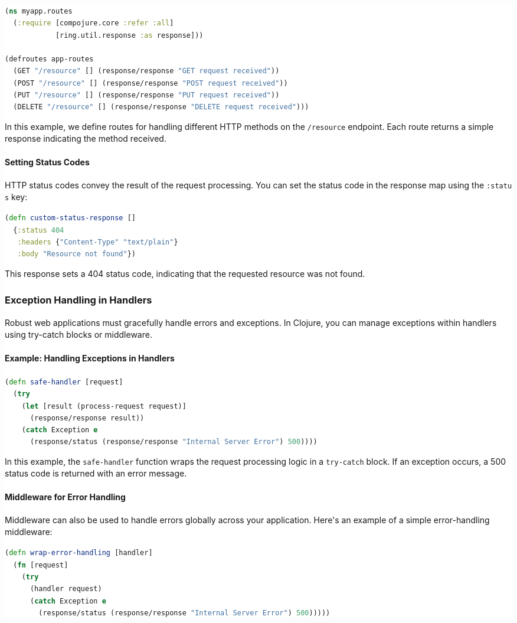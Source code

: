 ```clojure
(ns myapp.routes
  (:require [compojure.core :refer :all]
            [ring.util.response :as response]))

(defroutes app-routes
  (GET "/resource" [] (response/response "GET request received"))
  (POST "/resource" [] (response/response "POST request received"))
  (PUT "/resource" [] (response/response "PUT request received"))
  (DELETE "/resource" [] (response/response "DELETE request received")))
```

In this example, we define routes for handling different HTTP methods on the `/resource` endpoint. Each route returns a simple response indicating the method received.

#### Setting Status Codes

HTTP status codes convey the result of the request processing. You can set the status code in the response map using the `:status` key:

```clojure
(defn custom-status-response []
  {:status 404
   :headers {"Content-Type" "text/plain"}
   :body "Resource not found"})
```

This response sets a 404 status code, indicating that the requested resource was not found.

### Exception Handling in Handlers

Robust web applications must gracefully handle errors and exceptions. In Clojure, you can manage exceptions within handlers using try-catch blocks or middleware.

#### Example: Handling Exceptions in Handlers

```clojure
(defn safe-handler [request]
  (try
    (let [result (process-request request)]
      (response/response result))
    (catch Exception e
      (response/status (response/response "Internal Server Error") 500))))
```

In this example, the `safe-handler` function wraps the request processing logic in a `try-catch` block. If an exception occurs, a 500 status code is returned with an error message.

#### Middleware for Error Handling

Middleware can also be used to handle errors globally across your application. Here's an example of a simple error-handling middleware:

```clojure
(defn wrap-error-handling [handler]
  (fn [request]
    (try
      (handler request)
      (catch Exception e
        (response/status (response/response "Internal Server Error") 500)))))
```
